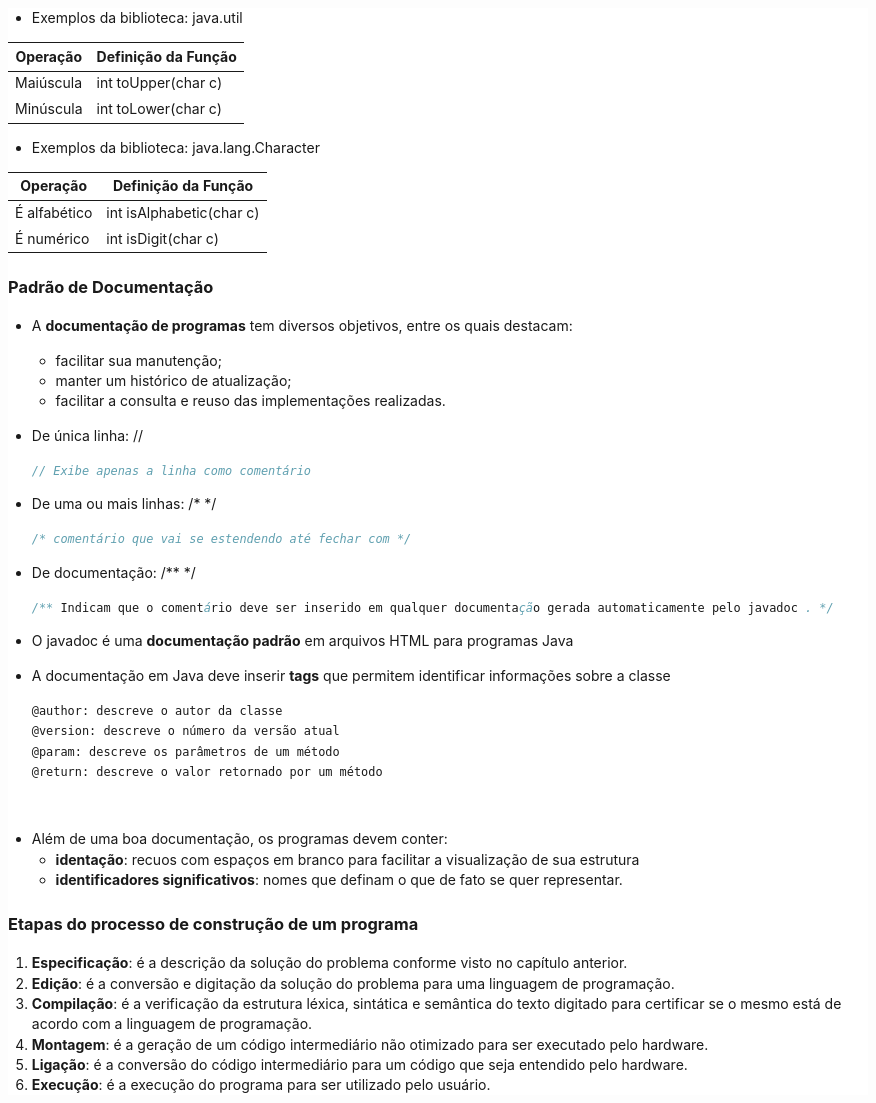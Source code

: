 - Exemplos da biblioteca: java.util

| Operação | Definição da Função |
| -------- | ------------------- |
| Maiúscula​ | int toUpper(char c)​ |
| Minúscula​ | int toLower(char c)​ |

- Exemplos da biblioteca: java.lang.Character

| Operação | Definição da Função |
| -------- | ------------------- |
| É alfabético​ | int isAlphabetic(char c)​ |
| É numérico​ | int isDigit(char c)​ |

### Padrão de Documentação
- A **documentação de programas** tem diversos objetivos, entre os quais destacam:​
  - facilitar sua manutenção;​
  - manter um histórico de atualização;​
  - facilitar a consulta e reuso das implementações realizadas​.
- De única linha: //​
  ```java
  // Exibe apenas a linha como comentário​
  ```
- De uma ou mais linhas: /* */​
  ```java
  /* comentário que vai se estendendo até fechar com */​
  ```
- De documentação: /** */​
  ```java
  /** Indicam que o comentário deve ser inserido em qualquer documentação gerada automaticamente pelo javadoc . */​
  ```
- O javadoc é uma **documentação padrão** em arquivos HTML para programas Java​
- A documentação em Java deve inserir **tags** que permitem identificar informações sobre a classe​
  
      @author: descreve o autor da classe​
      @version: descreve o número da versão atual ​
      @param: descreve os parâmetros de um método​
      @return: descreve o valor retornado por um método ​
​
- Além de uma boa documentação, os programas devem conter:​
  - **identação**: recuos com espaços em branco para facilitar a visualização de sua estrutura
  - **identificadores significativos**: nomes que definam o que de fato se quer representar.​

### Etapas do processo de construção de um programa​
1. **Especificação**: é a descrição da solução do problema conforme visto no capítulo anterior​.
2. **Edição**: é a conversão e digitação da solução do problema para uma linguagem de programação​.
3. **Compilação**: é a verificação da estrutura léxica, sintática e semântica do texto digitado para certificar se o mesmo está de acordo com a linguagem de programação.​
4. **Montagem**: é a geração de um código intermediário não otimizado para ser executado pelo hardware.​
5. **Ligação**: é a conversão do código intermediário para um código que seja entendido pelo hardware.​
6. **Execução**: é a execução do programa para ser utilizado pelo usuário.​
